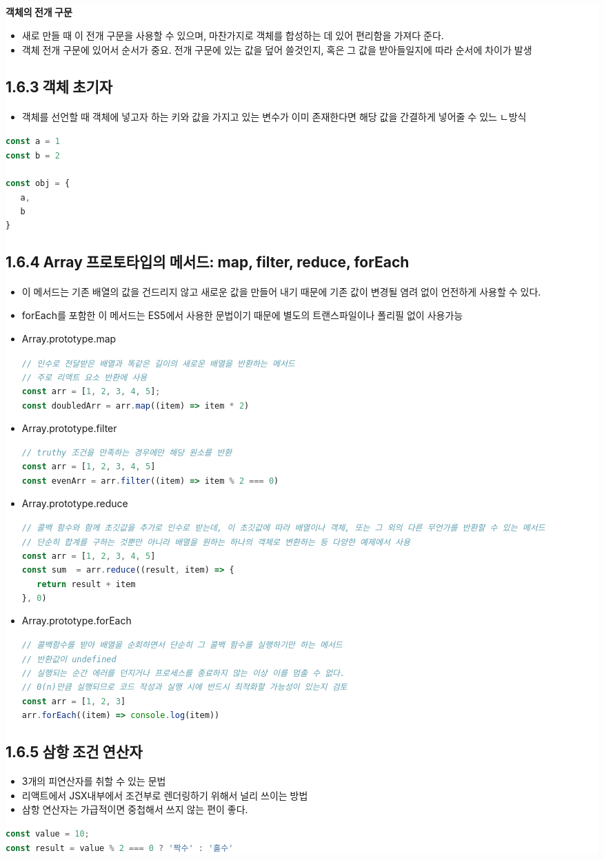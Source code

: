 **객체의 전개 구문**<br>
- 새로 만들 때 이 전개 구문을 사용할 수 있으며, 마찬가지로 객체를 합성하는 데 있어 편리함을 가져다 준다.
- 객체 전개 구문에 있어서 순서가 중요. 전개 구문에 있는 값을 덮어 쓸것인지, 혹은 그 값을 받아들일지에 따라 순서에 차이가 발생

## 1.6.3 객체 초기자
- 객체를 선언할 때 객체에 넣고자 하는 키와 값을 가지고 있는 변수가 이미 존재한다면 해당 값을 간결하게 넣어줄 수 있느 ㄴ방식
```js
const a = 1
const b = 2

const obj = {
   a,
   b
}
```

## 1.6.4 Array 프로토타입의 메서드: map, filter, reduce, forEach
- 이 메서드는 기존 배열의 값을 건드리지 않고 새로운 값을 만들어 내기 때문에 기존 값이 변경될 염려 없이 언전하게 사용할 수 있다.
- forEach를 포함한 이 메서드는 ES5에서 사용한 문법이기 때문에 별도의 트랜스파일이나 폴리필 없이 사용가능
- Array.prototype.map
   ```js
   // 인수로 전달받은 배열과 똑같은 길이의 새로운 배열을 반환하는 메서드
   // 주로 리액트 요소 반환에 사용
   const arr = [1, 2, 3, 4, 5];
   const doubledArr = arr.map((item) => item * 2)
   ```
- Array.prototype.filter
   ```js
   // truthy 조건을 만족하는 경우에만 해당 원소를 반환
   const arr = [1, 2, 3, 4, 5]
   const evenArr = arr.filter((item) => item % 2 === 0)
   ```
   
- Array.prototype.reduce
  ```js
  // 콜백 함수와 함께 초깃값을 추가로 인수로 받는데, 이 초깃값에 따라 배열이나 객체, 또는 그 외의 다른 무언가를 반환할 수 있는 메서드
  // 단순히 합계를 구하는 것뿐만 아니라 배열을 원하는 하나의 객체로 변환하는 등 다양한 예제에서 사용
  const arr = [1, 2, 3, 4, 5]
  const sum  = arr.reduce((result, item) => {
     return result + item
  }, 0)
  ```
- Array.prototype.forEach
  ```js
  // 콜백함수를 받아 배열을 순회하면서 단순히 그 콜백 함수를 실행하기만 하는 메서드
  // 반환값이 undefined
  // 실행되는 순간 에러를 던지거나 프로세스를 종료하지 않는 이상 이를 멈출 수 없다.
  // 0(n)만큼 실행되므로 코드 작성과 실행 시에 반드시 최적화할 가능성이 있는지 검토
  const arr = [1, 2, 3]
  arr.forEach((item) => console.log(item))
  ```

## 1.6.5 삼항 조건 연산자
- 3개의 피연산자를 취할 수 있는 문법
- 리액트에서 JSX내부에서 조건부로 렌더링하기 위해서 널리 쓰이는 방법
- 삼항 연산자는 가급적이면 중첩해서 쓰지 않는 편이 좋다.
```js
const value = 10;
const result = value % 2 === 0 ? '짝수' : '홀수'
```
